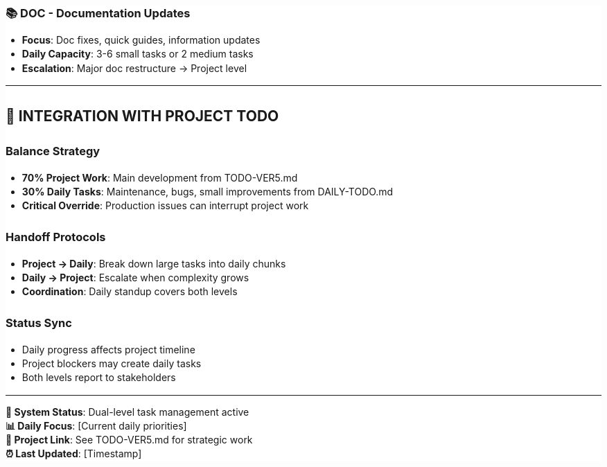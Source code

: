 ### 📚 DOC - Documentation Updates
- **Focus**: Doc fixes, quick guides, information updates
- **Daily Capacity**: 3-6 small tasks or 2 medium tasks
- **Escalation**: Major doc restructure → Project level

---

## 🔗 INTEGRATION WITH PROJECT TODO

### Balance Strategy
- **70% Project Work**: Main development from TODO-VER5.md
- **30% Daily Tasks**: Maintenance, bugs, small improvements from DAILY-TODO.md
- **Critical Override**: Production issues can interrupt project work

### Handoff Protocols
- **Project → Daily**: Break down large tasks into daily chunks
- **Daily → Project**: Escalate when complexity grows
- **Coordination**: Daily standup covers both levels

### Status Sync
- Daily progress affects project timeline
- Project blockers may create daily tasks
- Both levels report to stakeholders

---

**🎯 System Status**: Dual-level task management active  
**📊 Daily Focus**: [Current daily priorities]  
**🔗 Project Link**: See TODO-VER5.md for strategic work  
**⏰ Last Updated**: [Timestamp]